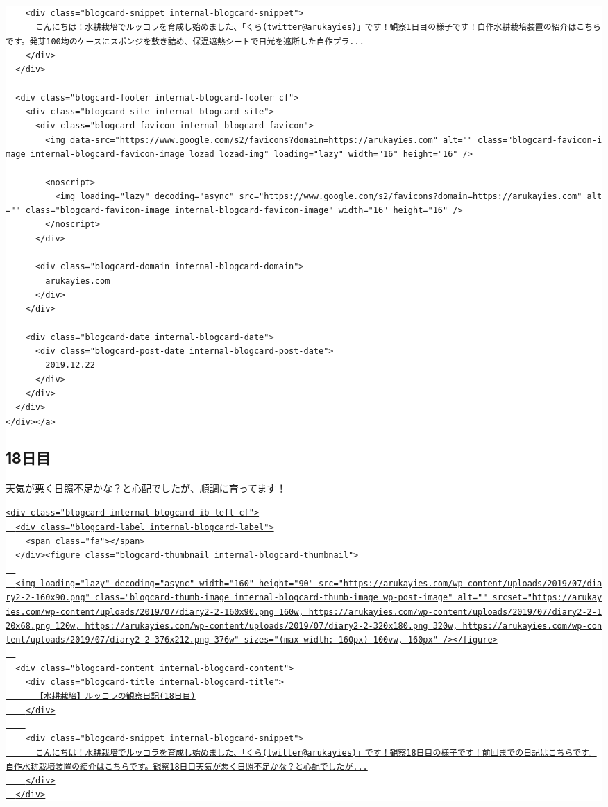         <div class="blogcard-snippet internal-blogcard-snippet">
          こんにちは！水耕栽培でルッコラを育成し始めました、「くら(twitter@arukayies)」です！観察1日目の様子です！自作水耕栽培装置の紹介はこちらです。発芽100均のケースにスポンジを敷き詰め、保温遮熱シートで日光を遮断した自作プラ...
        </div>
      </div>
      
      <div class="blogcard-footer internal-blogcard-footer cf">
        <div class="blogcard-site internal-blogcard-site">
          <div class="blogcard-favicon internal-blogcard-favicon">
            <img data-src="https://www.google.com/s2/favicons?domain=https://arukayies.com" alt="" class="blogcard-favicon-image internal-blogcard-favicon-image lozad lozad-img" loading="lazy" width="16" height="16" />
            
            <noscript>
              <img loading="lazy" decoding="async" src="https://www.google.com/s2/favicons?domain=https://arukayies.com" alt="" class="blogcard-favicon-image internal-blogcard-favicon-image" width="16" height="16" />
            </noscript>
          </div>
          
          <div class="blogcard-domain internal-blogcard-domain">
            arukayies.com
          </div>
        </div>
        
        <div class="blogcard-date internal-blogcard-date">
          <div class="blogcard-post-date internal-blogcard-post-date">
            2019.12.22
          </div>
        </div>
      </div>
    </div></a>
  </div>
</div>

## 18日目

<div class="blogcard-type bct-together">
  <div class="blogcard-shortcode-wrap paragraph">
    天気が悪く日照不足かな？と心配でしたが、順調に育ってます！<br /> <a href="https://arukayies.com/hydroponic_culture/arugula/diary2-2" title="【水耕栽培】ルッコラの観察日記(18日目)" class="blogcard-wrap internal-blogcard-wrap a-wrap cf" target="_blank">
    
    <div class="blogcard internal-blogcard ib-left cf">
      <div class="blogcard-label internal-blogcard-label">
        <span class="fa"></span>
      </div><figure class="blogcard-thumbnail internal-blogcard-thumbnail">
      
      <img loading="lazy" decoding="async" width="160" height="90" src="https://arukayies.com/wp-content/uploads/2019/07/diary2-2-160x90.png" class="blogcard-thumb-image internal-blogcard-thumb-image wp-post-image" alt="" srcset="https://arukayies.com/wp-content/uploads/2019/07/diary2-2-160x90.png 160w, https://arukayies.com/wp-content/uploads/2019/07/diary2-2-120x68.png 120w, https://arukayies.com/wp-content/uploads/2019/07/diary2-2-320x180.png 320w, https://arukayies.com/wp-content/uploads/2019/07/diary2-2-376x212.png 376w" sizes="(max-width: 160px) 100vw, 160px" /></figure>
      
      <div class="blogcard-content internal-blogcard-content">
        <div class="blogcard-title internal-blogcard-title">
          【水耕栽培】ルッコラの観察日記(18日目)
        </div>
        
        <div class="blogcard-snippet internal-blogcard-snippet">
          こんにちは！水耕栽培でルッコラを育成し始めました、「くら(twitter@arukayies)」です！観察18日目の様子です！前回までの日記はこちらです。自作水耕栽培装置の紹介はこちらです。観察18日目天気が悪く日照不足かな？と心配でしたが...
        </div>
      </div>
      